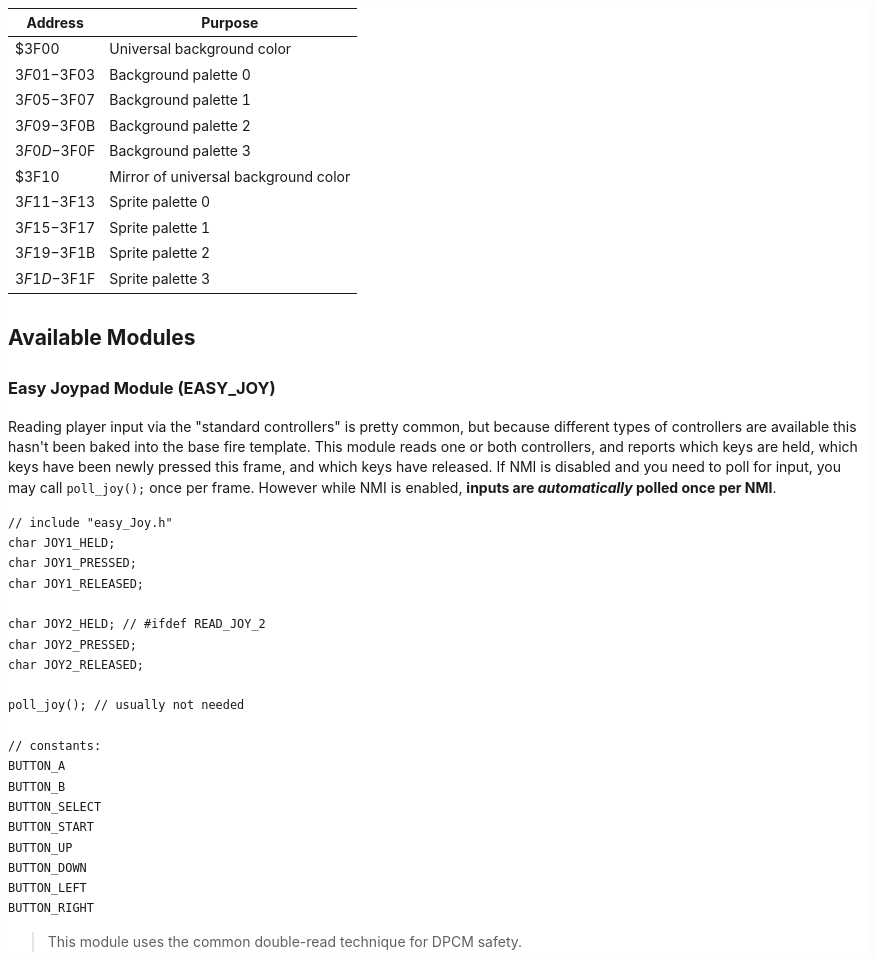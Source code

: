 | Address       | Purpose               |
| ------------- | ----- |
| $3F00         | Universal background color
| $3F01-$3F03 	| Background palette 0
| $3F05-$3F07 	| Background palette 1
| $3F09-$3F0B 	| Background palette 2
| $3F0D-$3F0F 	| Background palette 3
| $3F10 	    | Mirror of universal background color
| $3F11-$3F13 	| Sprite palette 0
| $3F15-$3F17 	| Sprite palette 1
| $3F19-$3F1B 	| Sprite palette 2
| $3F1D-$3F1F 	| Sprite palette 3 

## Available Modules

### Easy Joypad Module (EASY_JOY)

Reading player input via the "standard controllers" is pretty common, but because different types of controllers are available this hasn't been baked into the base fire template. This module reads one or both controllers, and reports which keys are held, which keys have been newly pressed this frame, and which keys have released. If NMI is disabled and you need to poll for input, you may call `poll_joy();` once per frame. However while NMI is enabled, **inputs are _automatically_ polled once per NMI**.

    // include "easy_Joy.h"
    char JOY1_HELD;
    char JOY1_PRESSED;
    char JOY1_RELEASED;
    
    char JOY2_HELD; // #ifdef READ_JOY_2
    char JOY2_PRESSED;
    char JOY2_RELEASED;

    poll_joy(); // usually not needed

    // constants:
    BUTTON_A
    BUTTON_B
    BUTTON_SELECT
    BUTTON_START
    BUTTON_UP
    BUTTON_DOWN
    BUTTON_LEFT
    BUTTON_RIGHT

> This module uses the common double-read technique for DPCM safety.
